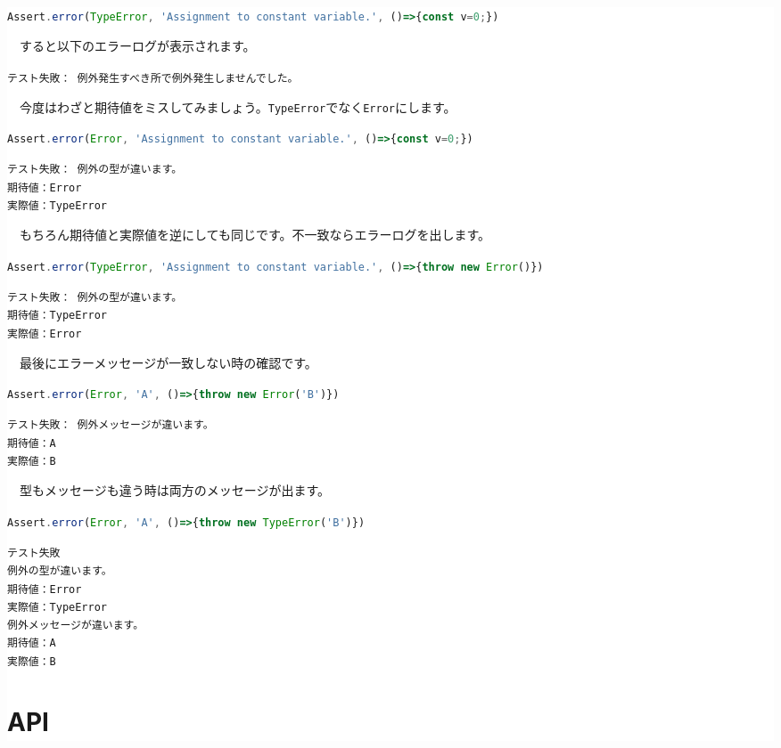```javascript
Assert.error(TypeError, 'Assignment to constant variable.', ()=>{const v=0;})
```

　すると以下のエラーログが表示されます。

```javascript
テスト失敗： 例外発生すべき所で例外発生しませんでした。
```

　今度はわざと期待値をミスしてみましょう。`TypeError`でなく`Error`にします。

```javascript
Assert.error(Error, 'Assignment to constant variable.', ()=>{const v=0;})
```
```javascript
テスト失敗： 例外の型が違います。
期待値：Error
実際値：TypeError
```

　もちろん期待値と実際値を逆にしても同じです。不一致ならエラーログを出します。

```javascript
Assert.error(TypeError, 'Assignment to constant variable.', ()=>{throw new Error()})
```
```javascript
テスト失敗： 例外の型が違います。
期待値：TypeError
実際値：Error
```

　最後にエラーメッセージが一致しない時の確認です。

```javascript
Assert.error(Error, 'A', ()=>{throw new Error('B')})
```
```javascript
テスト失敗： 例外メッセージが違います。
期待値：A
実際値：B
```

　型もメッセージも違う時は両方のメッセージが出ます。

```javascript
Assert.error(Error, 'A', ()=>{throw new TypeError('B')})
```
```javascript
テスト失敗
例外の型が違います。
期待値：Error
実際値：TypeError
例外メッセージが違います。
期待値：A
実際値：B
```

# API
